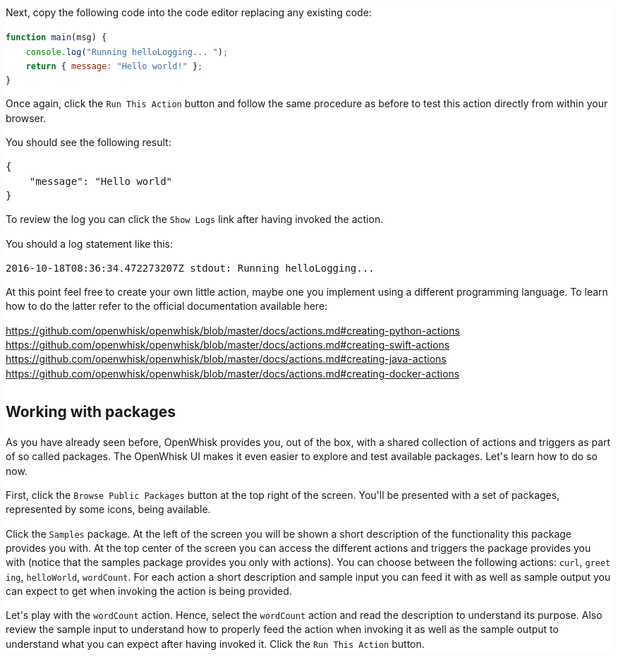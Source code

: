 Next, copy the following code into the code editor replacing any existing code:

```javascript
function main(msg) {
    console.log("Running helloLogging... ");
    return { message: "Hello world!" };
}
```

Once again, click the `Run This Action` button and follow the same procedure as before to test this action directly from within your browser. 

You should see the following result: 

<pre>
{
    "message": "Hello world"
}
</pre>

To review the log you can click the `Show Logs` link after having invoked the action.

You should a log statement like this: 

<pre>
2016-10-18T08:36:34.472273207Z stdout: Running helloLogging...
</pre>

At this point feel free to create your own little action, maybe one you implement using a different programming language. To learn how to do the latter refer to the official documentation available here:

https://github.com/openwhisk/openwhisk/blob/master/docs/actions.md#creating-python-actions
https://github.com/openwhisk/openwhisk/blob/master/docs/actions.md#creating-swift-actions
https://github.com/openwhisk/openwhisk/blob/master/docs/actions.md#creating-java-actions
https://github.com/openwhisk/openwhisk/blob/master/docs/actions.md#creating-docker-actions

## Working with packages

As you have already seen before, OpenWhisk provides you, out of the box, with a shared collection of actions and triggers as part of so called packages. The OpenWhisk UI makes it even easier to explore and test available packages. Let's learn how to do so now.

First, click the `Browse Public Packages` button at the top right of the screen.
You'll be presented with a set of packages, represented by some icons, being available.

Click the `Samples` package.
At the left of the screen you will be shown a short description of the functionality this package provides you with. At the top center of the screen you can access the different actions and triggers the package provides you with (notice that the samples package provides you only with actions). 
You can choose between the following actions: `curl`, `greeting`, `helloWorld`, `wordCount`. For each action a short description and sample input you can feed it with as well as sample output you can expect to get when invoking the action is being provided.

Let's play with the `wordCount` action.
Hence, select the `wordCount` action and read the description to understand its purpose. Also review the sample input to understand how to properly feed the action when invoking it as well as the sample output to understand what you can expect after having invoked it.
Click the `Run This Action` button.
